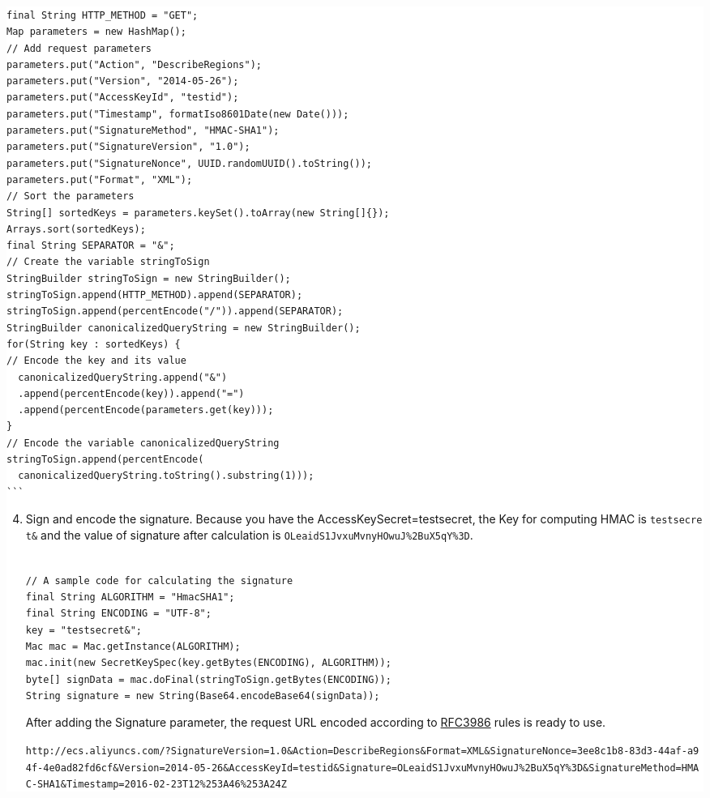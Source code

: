     final String HTTP_METHOD = "GET";
    Map parameters = new HashMap();
    // Add request parameters
    parameters.put("Action", "DescribeRegions");
    parameters.put("Version", "2014-05-26");
    parameters.put("AccessKeyId", "testid");
    parameters.put("Timestamp", formatIso8601Date(new Date()));
    parameters.put("SignatureMethod", "HMAC-SHA1");
    parameters.put("SignatureVersion", "1.0");
    parameters.put("SignatureNonce", UUID.randomUUID().toString());
    parameters.put("Format", "XML");
    // Sort the parameters
    String[] sortedKeys = parameters.keySet().toArray(new String[]{});
    Arrays.sort(sortedKeys);
    final String SEPARATOR = "&";
    // Create the variable stringToSign
    StringBuilder stringToSign = new StringBuilder();
    stringToSign.append(HTTP_METHOD).append(SEPARATOR);
    stringToSign.append(percentEncode("/")).append(SEPARATOR);
    StringBuilder canonicalizedQueryString = new StringBuilder();
    for(String key : sortedKeys) {
    // Encode the key and its value
      canonicalizedQueryString.append("&")
      .append(percentEncode(key)).append("=")
      .append(percentEncode(parameters.get(key)));
    }
    // Encode the variable canonicalizedQueryString
    stringToSign.append(percentEncode(
      canonicalizedQueryString.toString().substring(1)));
    ```

4.  Sign and encode the signature. Because you have the AccessKeySecret=testsecret, the Key for computing HMAC is `testsecret&` and the value of signature after calculation is `OLeaidS1JvxuMvnyHOwuJ%2BuX5qY%3D`.

    ```
    
    // A sample code for calculating the signature
    final String ALGORITHM = "HmacSHA1";
    final String ENCODING = "UTF-8";
    key = "testsecret&";
    Mac mac = Mac.getInstance(ALGORITHM);
    mac.init(new SecretKeySpec(key.getBytes(ENCODING), ALGORITHM));
    byte[] signData = mac.doFinal(stringToSign.getBytes(ENCODING));
    String signature = new String(Base64.encodeBase64(signData));
    ```

    After adding the Signature parameter, the request URL encoded according to [RFC3986](http://tools.ietf.org/html/rfc3986) rules is ready to use.

    ```
    http://ecs.aliyuncs.com/?SignatureVersion=1.0&Action=DescribeRegions&Format=XML&SignatureNonce=3ee8c1b8-83d3-44af-a94f-4e0ad82fd6cf&Version=2014-05-26&AccessKeyId=testid&Signature=OLeaidS1JvxuMvnyHOwuJ%2BuX5qY%3D&SignatureMethod=HMAC-SHA1&Timestamp=2016-02-23T12%253A46%253A24Z
    ```
